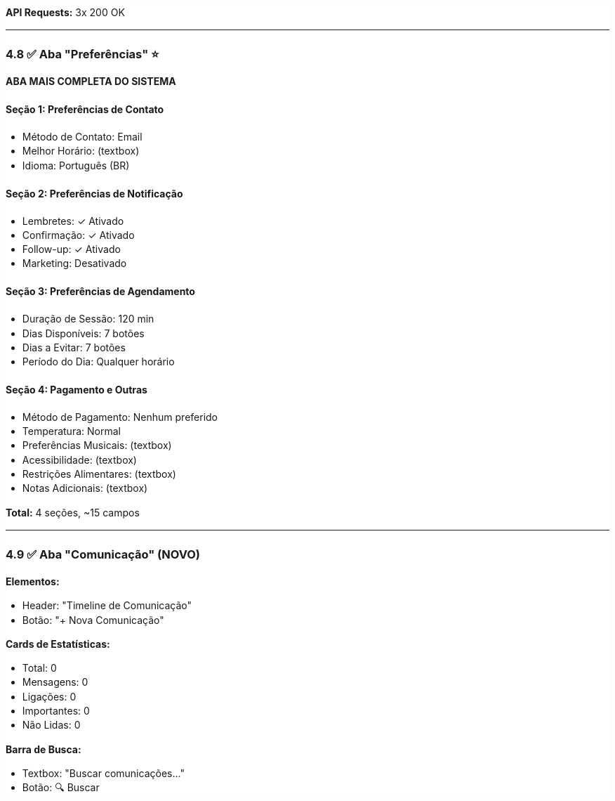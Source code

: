 **API Requests:** 3x 200 OK

---

### 4.8 ✅ Aba "Preferências" ⭐

**ABA MAIS COMPLETA DO SISTEMA**

#### Seção 1: Preferências de Contato
- Método de Contato: Email
- Melhor Horário: (textbox)
- Idioma: Português (BR)

#### Seção 2: Preferências de Notificação
- Lembretes: ✓ Ativado
- Confirmação: ✓ Ativado
- Follow-up: ✓ Ativado
- Marketing: Desativado

#### Seção 3: Preferências de Agendamento
- Duração de Sessão: 120 min
- Dias Disponíveis: 7 botões
- Dias a Evitar: 7 botões
- Período do Dia: Qualquer horário

#### Seção 4: Pagamento e Outras
- Método de Pagamento: Nenhum preferido
- Temperatura: Normal
- Preferências Musicais: (textbox)
- Acessibilidade: (textbox)
- Restrições Alimentares: (textbox)
- Notas Adicionais: (textbox)

**Total:** 4 seções, ~15 campos

---

### 4.9 ✅ Aba "Comunicação" (NOVO)

**Elementos:**
- Header: "Timeline de Comunicação"
- Botão: "+ Nova Comunicação"

**Cards de Estatísticas:**
- Total: 0
- Mensagens: 0
- Ligações: 0
- Importantes: 0
- Não Lidas: 0

**Barra de Busca:**
- Textbox: "Buscar comunicações..."
- Botão: 🔍 Buscar

